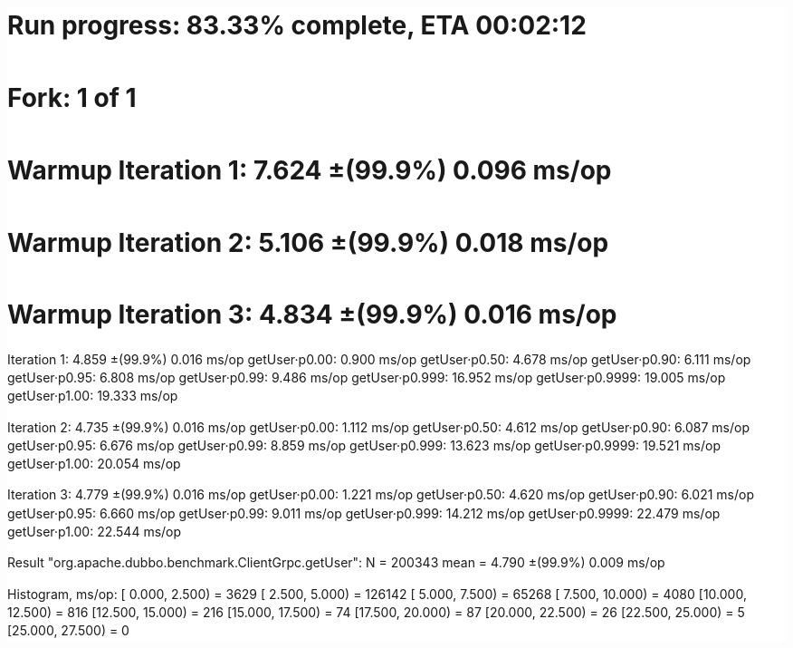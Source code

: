 # Run progress: 83.33% complete, ETA 00:02:12
# Fork: 1 of 1
# Warmup Iteration   1: 7.624 ±(99.9%) 0.096 ms/op
# Warmup Iteration   2: 5.106 ±(99.9%) 0.018 ms/op
# Warmup Iteration   3: 4.834 ±(99.9%) 0.016 ms/op
Iteration   1: 4.859 ±(99.9%) 0.016 ms/op
                 getUser·p0.00:   0.900 ms/op
                 getUser·p0.50:   4.678 ms/op
                 getUser·p0.90:   6.111 ms/op
                 getUser·p0.95:   6.808 ms/op
                 getUser·p0.99:   9.486 ms/op
                 getUser·p0.999:  16.952 ms/op
                 getUser·p0.9999: 19.005 ms/op
                 getUser·p1.00:   19.333 ms/op

Iteration   2: 4.735 ±(99.9%) 0.016 ms/op
                 getUser·p0.00:   1.112 ms/op
                 getUser·p0.50:   4.612 ms/op
                 getUser·p0.90:   6.087 ms/op
                 getUser·p0.95:   6.676 ms/op
                 getUser·p0.99:   8.859 ms/op
                 getUser·p0.999:  13.623 ms/op
                 getUser·p0.9999: 19.521 ms/op
                 getUser·p1.00:   20.054 ms/op

Iteration   3: 4.779 ±(99.9%) 0.016 ms/op
                 getUser·p0.00:   1.221 ms/op
                 getUser·p0.50:   4.620 ms/op
                 getUser·p0.90:   6.021 ms/op
                 getUser·p0.95:   6.660 ms/op
                 getUser·p0.99:   9.011 ms/op
                 getUser·p0.999:  14.212 ms/op
                 getUser·p0.9999: 22.479 ms/op
                 getUser·p1.00:   22.544 ms/op



Result "org.apache.dubbo.benchmark.ClientGrpc.getUser":
  N = 200343
  mean =      4.790 ±(99.9%) 0.009 ms/op

  Histogram, ms/op:
    [ 0.000,  2.500) = 3629 
    [ 2.500,  5.000) = 126142 
    [ 5.000,  7.500) = 65268 
    [ 7.500, 10.000) = 4080 
    [10.000, 12.500) = 816 
    [12.500, 15.000) = 216 
    [15.000, 17.500) = 74 
    [17.500, 20.000) = 87 
    [20.000, 22.500) = 26 
    [22.500, 25.000) = 5 
    [25.000, 27.500) = 0 
